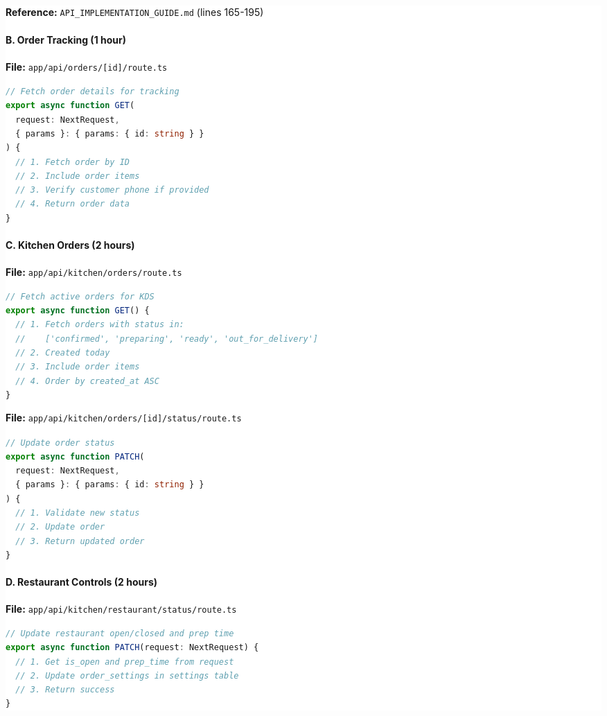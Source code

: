 **Reference:** `API_IMPLEMENTATION_GUIDE.md` (lines 165-195)

#### B. Order Tracking (1 hour)
**File:** `app/api/orders/[id]/route.ts`

```typescript
// Fetch order details for tracking
export async function GET(
  request: NextRequest,
  { params }: { params: { id: string } }
) {
  // 1. Fetch order by ID
  // 2. Include order items
  // 3. Verify customer phone if provided
  // 4. Return order data
}
```

#### C. Kitchen Orders (2 hours)
**File:** `app/api/kitchen/orders/route.ts`

```typescript
// Fetch active orders for KDS
export async function GET() {
  // 1. Fetch orders with status in:
  //    ['confirmed', 'preparing', 'ready', 'out_for_delivery']
  // 2. Created today
  // 3. Include order items
  // 4. Order by created_at ASC
}
```

**File:** `app/api/kitchen/orders/[id]/status/route.ts`

```typescript
// Update order status
export async function PATCH(
  request: NextRequest,
  { params }: { params: { id: string } }
) {
  // 1. Validate new status
  // 2. Update order
  // 3. Return updated order
}
```

#### D. Restaurant Controls (2 hours)
**File:** `app/api/kitchen/restaurant/status/route.ts`

```typescript
// Update restaurant open/closed and prep time
export async function PATCH(request: NextRequest) {
  // 1. Get is_open and prep_time from request
  // 2. Update order_settings in settings table
  // 3. Return success
}
```
